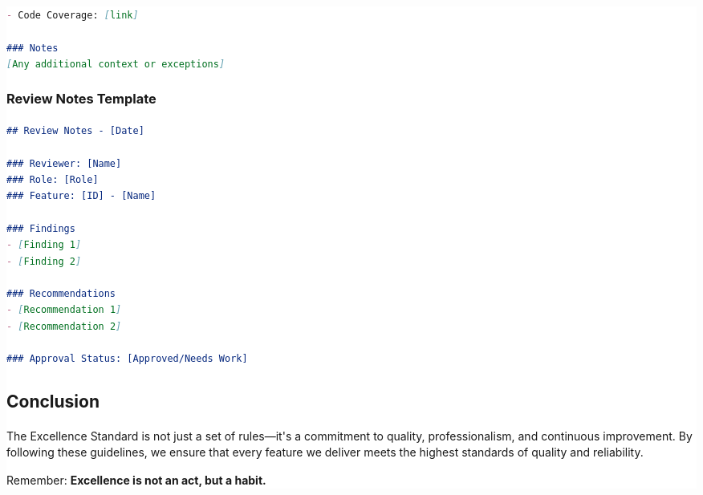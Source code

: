 ```markdown
- Code Coverage: [link]

### Notes
[Any additional context or exceptions]
```

### Review Notes Template
```markdown
## Review Notes - [Date]

### Reviewer: [Name]
### Role: [Role]
### Feature: [ID] - [Name]

### Findings
- [Finding 1]
- [Finding 2]

### Recommendations
- [Recommendation 1]
- [Recommendation 2]

### Approval Status: [Approved/Needs Work]
```

## Conclusion

The Excellence Standard is not just a set of rules—it's a commitment to quality, professionalism, and continuous improvement. By following these guidelines, we ensure that every feature we deliver meets the highest standards of quality and reliability.

Remember: **Excellence is not an act, but a habit.**